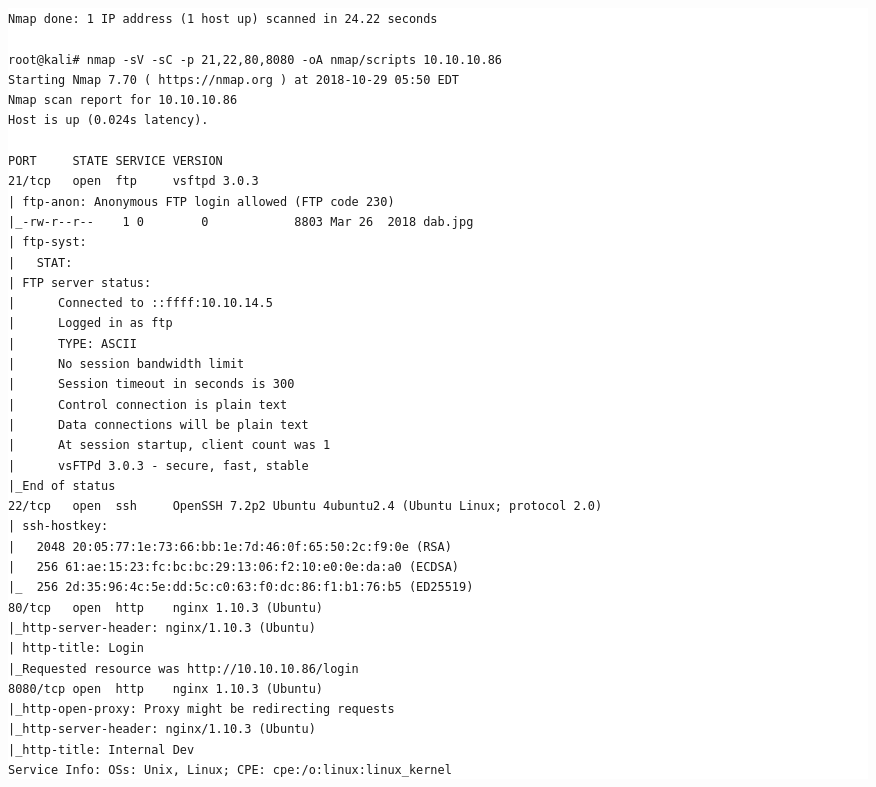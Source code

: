     Nmap done: 1 IP address (1 host up) scanned in 24.22 seconds

    root@kali# nmap -sV -sC -p 21,22,80,8080 -oA nmap/scripts 10.10.10.86
    Starting Nmap 7.70 ( https://nmap.org ) at 2018-10-29 05:50 EDT
    Nmap scan report for 10.10.10.86
    Host is up (0.024s latency).

    PORT     STATE SERVICE VERSION
    21/tcp   open  ftp     vsftpd 3.0.3
    | ftp-anon: Anonymous FTP login allowed (FTP code 230)
    |_-rw-r--r--    1 0        0            8803 Mar 26  2018 dab.jpg
    | ftp-syst:
    |   STAT:
    | FTP server status:
    |      Connected to ::ffff:10.10.14.5
    |      Logged in as ftp
    |      TYPE: ASCII
    |      No session bandwidth limit
    |      Session timeout in seconds is 300
    |      Control connection is plain text
    |      Data connections will be plain text
    |      At session startup, client count was 1
    |      vsFTPd 3.0.3 - secure, fast, stable
    |_End of status
    22/tcp   open  ssh     OpenSSH 7.2p2 Ubuntu 4ubuntu2.4 (Ubuntu Linux; protocol 2.0)
    | ssh-hostkey:
    |   2048 20:05:77:1e:73:66:bb:1e:7d:46:0f:65:50:2c:f9:0e (RSA)
    |   256 61:ae:15:23:fc:bc:bc:29:13:06:f2:10:e0:0e:da:a0 (ECDSA)
    |_  256 2d:35:96:4c:5e:dd:5c:c0:63:f0:dc:86:f1:b1:76:b5 (ED25519)
    80/tcp   open  http    nginx 1.10.3 (Ubuntu)
    |_http-server-header: nginx/1.10.3 (Ubuntu)
    | http-title: Login
    |_Requested resource was http://10.10.10.86/login
    8080/tcp open  http    nginx 1.10.3 (Ubuntu)
    |_http-open-proxy: Proxy might be redirecting requests
    |_http-server-header: nginx/1.10.3 (Ubuntu)
    |_http-title: Internal Dev
    Service Info: OSs: Unix, Linux; CPE: cpe:/o:linux:linux_kernel
